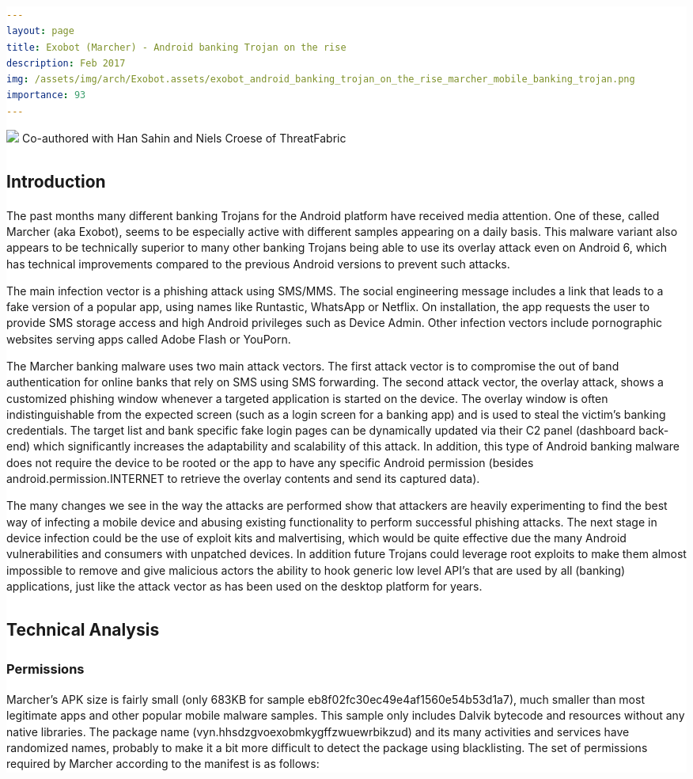 ```yaml
---
layout: page
title: Exobot (Marcher) - Android banking Trojan on the rise
description: Feb 2017 
img: /assets/img/arch/Exobot.assets/exobot_android_banking_trojan_on_the_rise_marcher_mobile_banking_trojan.png
importance: 93
---
```

![](/web/assets/img/arch/Exobot.assets/exobot_android_banking_trojan_on_the_rise_marcher_mobile_banking_trojan.png)
Co-authored with Han Sahin and Niels Croese of ThreatFabric
## Introduction

The past months many different banking Trojans for the Android platform have received media attention. One of these, called Marcher (aka Exobot), seems to be especially active with different samples appearing on a daily basis. This malware variant also appears to be technically superior to many other banking Trojans being able to use its overlay attack even on Android 6, which has technical improvements compared to the previous Android versions to prevent such attacks.

The main infection vector is a phishing attack using SMS/MMS. The social engineering message includes a link that leads to a fake version of a popular app, using names like Runtastic, WhatsApp or Netflix. On installation, the app requests the user to provide SMS storage access and high Android privileges such as Device Admin. Other infection vectors include pornographic websites serving apps called Adobe Flash or YouPorn.

The Marcher banking malware uses two main attack vectors. The first attack vector is to compromise the out of band authentication for online banks that rely on SMS using SMS forwarding. The second attack vector, the overlay attack, shows a customized phishing window whenever a targeted application is started on the device. The overlay window is often indistinguishable from the expected screen (such as a login screen for a banking app) and is used to steal the victim’s banking credentials. The target list and bank specific fake login pages can be dynamically updated via their C2 panel (dashboard back-end) which significantly increases the adaptability and scalability of this attack. In addition, this type of Android banking malware does not require the device to be rooted or the app to have any specific Android permission (besides android.permission.INTERNET to retrieve the overlay contents and send its captured data).

The many changes we see in the way the attacks are performed show that attackers are heavily experimenting to find the best way of infecting a mobile device and abusing existing functionality to perform successful phishing attacks. The next stage in device infection could be the use of exploit kits and malvertising, which would be quite effective due the many Android vulnerabilities and consumers with unpatched devices. In addition future Trojans could leverage root exploits to make them almost impossible to remove and give malicious actors the ability to hook generic low level API’s that are used by all (banking) applications, just like the attack vector as has been used on the desktop platform for years.

## Technical Analysis

### Permissions

Marcher’s APK size is fairly small (only 683KB for sample eb8f02fc30ec49e4af1560e54b53d1a7), much smaller than most legitimate apps and other popular mobile malware samples. This sample only includes Dalvik bytecode and resources without any native libraries. The package name (vyn.hhsdzgvoexobmkygffzwuewrbikzud) and its many activities and services have randomized names, probably to make it a bit more difficult to detect the package using blacklisting. The set of permissions required by Marcher according to the manifest is as follows:
